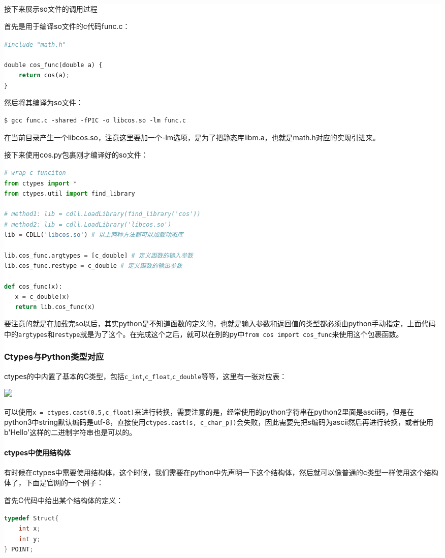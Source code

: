 接下来展示so文件的调用过程

首先是用于编译so文件的c代码func.c：

```python
#include "math.h"

double cos_func(double a) {
	return cos(a);
}
```

然后将其编译为so文件：

```shell
$ gcc func.c -shared -fPIC -o libcos.so -lm func.c
```

在当前目录产生一个libcos.so，注意这里要加一个-lm选项，是为了把静态库libm.a，也就是math.h对应的实现引进来。

接下来使用cos.py包裹刚才编译好的so文件：

```python
# wrap c funciton
from ctypes import *
from ctypes.util import find_library
    
# method1: lib = cdll.LoadLibrary(find_library('cos'))
# method2: lib = cdll.LoadLibrary('libcos.so')
lib = CDLL('libcos.so') # 以上两种方法都可以加载动态库
    
lib.cos_func.argtypes = [c_double] # 定义函数的输入参数
lib.cos_func.restype = c_double # 定义函数的输出参数
    
def cos_func(x):
   x = c_double(x)
   return lib.cos_func(x)
```

要注意的就是在加载完so以后，其实python是不知道函数的定义的，也就是输入参数和返回值的类型都必须由python手动指定，上面代码中的`argtypes`和`restype`就是为了这个。在完成这个之后，就可以在别的py中`from cos import cos_func`来使用这个包裹函数。

### Ctypes与Python类型对应

ctypes的中内置了基本的C类型，包括`c_int`,`c_float`,`c_double`等等，这里有一张对应表：

![](http://princepicbed.oss-cn-beijing.aliyuncs.com/blog_20180828214008.png)

可以使用`x = ctypes.cast(0.5,c_float)`来进行转换，需要注意的是，经常使用的python字符串在python2里面是ascii码，但是在python3中string默认编码是utf-8，直接使用`ctypes.cast(s, c_char_p])`会失败，因此需要先把s编码为ascii然后再进行转换，或者使用b'Hello'这样的二进制字符串也是可以的。

#### ctypes中使用结构体

有时候在ctypes中需要使用结构体，这个时候，我们需要在python中先声明一下这个结构体，然后就可以像普通的c类型一样使用这个结构体了，下面是官网的一个例子：

首先C代码中给出某个结构体的定义：
```C
typedef Struct{
    int x;
    int y;
} POINT;
```
